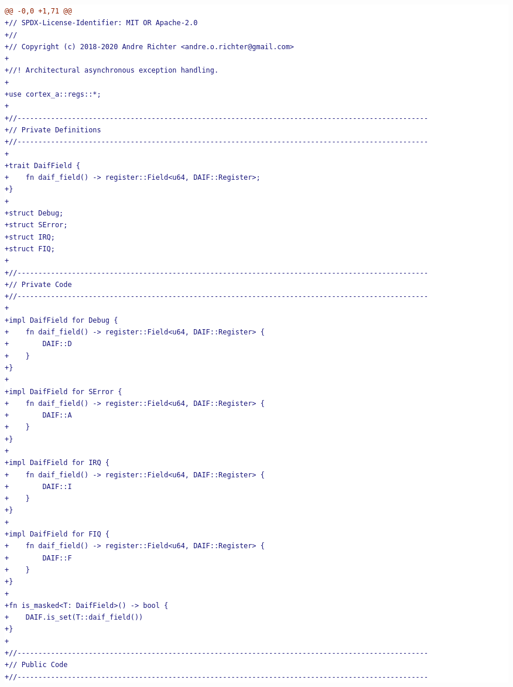 ```diff
@@ -0,0 +1,71 @@
+// SPDX-License-Identifier: MIT OR Apache-2.0
+//
+// Copyright (c) 2018-2020 Andre Richter <andre.o.richter@gmail.com>
+
+//! Architectural asynchronous exception handling.
+
+use cortex_a::regs::*;
+
+//--------------------------------------------------------------------------------------------------
+// Private Definitions
+//--------------------------------------------------------------------------------------------------
+
+trait DaifField {
+    fn daif_field() -> register::Field<u64, DAIF::Register>;
+}
+
+struct Debug;
+struct SError;
+struct IRQ;
+struct FIQ;
+
+//--------------------------------------------------------------------------------------------------
+// Private Code
+//--------------------------------------------------------------------------------------------------
+
+impl DaifField for Debug {
+    fn daif_field() -> register::Field<u64, DAIF::Register> {
+        DAIF::D
+    }
+}
+
+impl DaifField for SError {
+    fn daif_field() -> register::Field<u64, DAIF::Register> {
+        DAIF::A
+    }
+}
+
+impl DaifField for IRQ {
+    fn daif_field() -> register::Field<u64, DAIF::Register> {
+        DAIF::I
+    }
+}
+
+impl DaifField for FIQ {
+    fn daif_field() -> register::Field<u64, DAIF::Register> {
+        DAIF::F
+    }
+}
+
+fn is_masked<T: DaifField>() -> bool {
+    DAIF.is_set(T::daif_field())
+}
+
+//--------------------------------------------------------------------------------------------------
+// Public Code
+//--------------------------------------------------------------------------------------------------
```